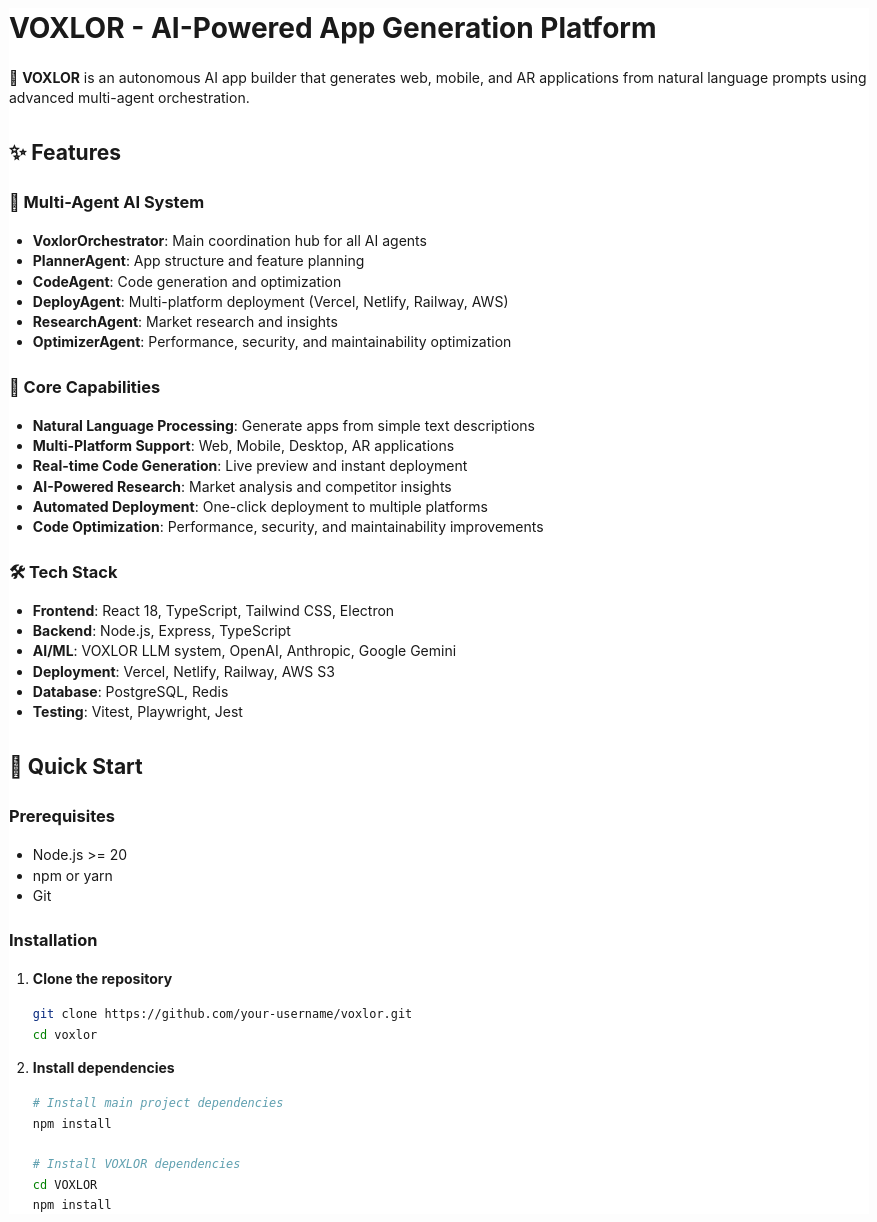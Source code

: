 # VOXLOR - AI-Powered App Generation Platform

🚀 **VOXLOR** is an autonomous AI app builder that generates web, mobile, and AR applications from natural language prompts using advanced multi-agent orchestration.

## ✨ Features

### 🤖 Multi-Agent AI System
- **VoxlorOrchestrator**: Main coordination hub for all AI agents
- **PlannerAgent**: App structure and feature planning
- **CodeAgent**: Code generation and optimization
- **DeployAgent**: Multi-platform deployment (Vercel, Netlify, Railway, AWS)
- **ResearchAgent**: Market research and insights
- **OptimizerAgent**: Performance, security, and maintainability optimization

### 🎯 Core Capabilities
- **Natural Language Processing**: Generate apps from simple text descriptions
- **Multi-Platform Support**: Web, Mobile, Desktop, AR applications
- **Real-time Code Generation**: Live preview and instant deployment
- **AI-Powered Research**: Market analysis and competitor insights
- **Automated Deployment**: One-click deployment to multiple platforms
- **Code Optimization**: Performance, security, and maintainability improvements

### 🛠️ Tech Stack
- **Frontend**: React 18, TypeScript, Tailwind CSS, Electron
- **Backend**: Node.js, Express, TypeScript
- **AI/ML**: VOXLOR LLM system, OpenAI, Anthropic, Google Gemini
- **Deployment**: Vercel, Netlify, Railway, AWS S3
- **Database**: PostgreSQL, Redis
- **Testing**: Vitest, Playwright, Jest

## 🚀 Quick Start

### Prerequisites
- Node.js >= 20
- npm or yarn
- Git

### Installation

1. **Clone the repository**
   ```bash
   git clone https://github.com/your-username/voxlor.git
   cd voxlor
   ```

2. **Install dependencies**
   ```bash
   # Install main project dependencies
   npm install
   
   # Install VOXLOR dependencies
   cd VOXLOR
   npm install
   ```
